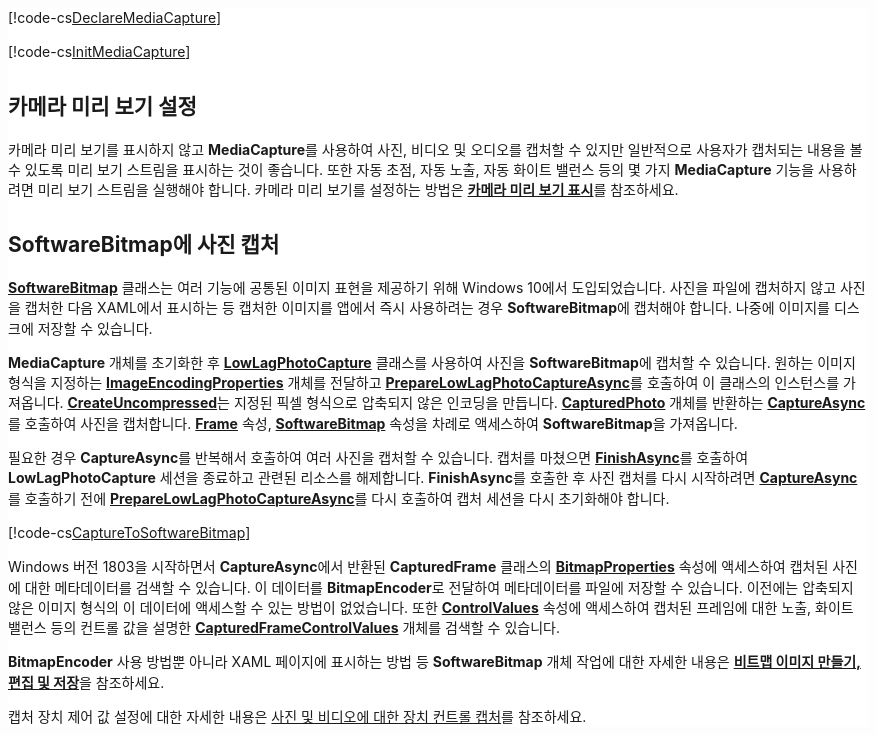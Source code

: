 [!code-cs[DeclareMediaCapture](./code/SimpleCameraPreview_Win10/cs/MainPage.xaml.cs#SnippetDeclareMediaCapture)]

[!code-cs[InitMediaCapture](./code/SimpleCameraPreview_Win10/cs/MainPage.xaml.cs#SnippetInitMediaCapture)]

## <a name="set-up-the-camera-preview"></a>카메라 미리 보기 설정
카메라 미리 보기를 표시하지 않고 **MediaCapture**를 사용하여 사진, 비디오 및 오디오를 캡처할 수 있지만 일반적으로 사용자가 캡처되는 내용을 볼 수 있도록 미리 보기 스트림을 표시하는 것이 좋습니다. 또한 자동 초점, 자동 노출, 자동 화이트 밸런스 등의 몇 가지 **MediaCapture** 기능을 사용하려면 미리 보기 스트림을 실행해야 합니다. 카메라 미리 보기를 설정하는 방법은 [**카메라 미리 보기 표시**](simple-camera-preview-access.md)를 참조하세요.

## <a name="capture-a-photo-to-a-softwarebitmap"></a>SoftwareBitmap에 사진 캡처
[**SoftwareBitmap**](https://msdn.microsoft.com/library/windows/apps/Windows.Graphics.Imaging.SoftwareBitmap) 클래스는 여러 기능에 공통된 이미지 표현을 제공하기 위해 Windows 10에서 도입되었습니다. 사진을 파일에 캡처하지 않고 사진을 캡처한 다음 XAML에서 표시하는 등 캡처한 이미지를 앱에서 즉시 사용하려는 경우 **SoftwareBitmap**에 캡처해야 합니다. 나중에 이미지를 디스크에 저장할 수 있습니다.

**MediaCapture** 개체를 초기화한 후 [**LowLagPhotoCapture**](https://msdn.microsoft.com/library/windows/apps/Windows.Media.Capture.LowLagPhotoCapture) 클래스를 사용하여 사진을 **SoftwareBitmap**에 캡처할 수 있습니다. 원하는 이미지 형식을 지정하는 [**ImageEncodingProperties**](https://msdn.microsoft.com/library/windows/apps/Windows.Media.MediaProperties.ImageEncodingProperties) 개체를 전달하고 [**PrepareLowLagPhotoCaptureAsync**](https://msdn.microsoft.com/library/windows/apps/Windows.Media.Capture.MediaCapture.PrepareLowLagPhotoCaptureAsync)를 호출하여 이 클래스의 인스턴스를 가져옵니다. [**CreateUncompressed**](https://msdn.microsoft.com/library/windows/apps/Windows.Media.MediaProperties.ImageEncodingProperties.CreateUncompressed)는 지정된 픽셀 형식으로 압축되지 않은 인코딩을 만듭니다. [**CapturedPhoto**](https://msdn.microsoft.com/library/windows/apps/Windows.Media.Capture.CapturedPhoto) 개체를 반환하는 [**CaptureAsync**](https://msdn.microsoft.com/library/windows/apps/Windows.Media.Capture.LowLagPhotoCapture.CaptureAsync)를 호출하여 사진을 캡처합니다. [**Frame**](https://msdn.microsoft.com/library/windows/apps/Windows.Media.Capture.CapturedPhoto.Frame) 속성, [**SoftwareBitmap**](https://msdn.microsoft.com/library/windows/apps/Windows.Media.Capture.CapturedFrame.SoftwareBitmap) 속성을 차례로 액세스하여 **SoftwareBitmap**을 가져옵니다.

필요한 경우 **CaptureAsync**를 반복해서 호출하여 여러 사진을 캡처할 수 있습니다. 캡처를 마쳤으면 [**FinishAsync**](https://msdn.microsoft.com/library/windows/apps/Windows.Media.Capture.AdvancedPhotoCapture.FinishAsync)를 호출하여 **LowLagPhotoCapture** 세션을 종료하고 관련된 리소스를 해제합니다. **FinishAsync**를 호출한 후 사진 캡처를 다시 시작하려면 [**CaptureAsync**](https://msdn.microsoft.com/library/windows/apps/Windows.Media.Capture.LowLagPhotoCapture.CaptureAsync)를 호출하기 전에 [**PrepareLowLagPhotoCaptureAsync**](https://msdn.microsoft.com/library/windows/apps/Windows.Media.Capture.MediaCapture.PrepareLowLagPhotoCaptureAsync)를 다시 호출하여 캡처 세션을 다시 초기화해야 합니다.

[!code-cs[CaptureToSoftwareBitmap](./code/SimpleCameraPreview_Win10/cs/MainPage.xaml.cs#SnippetCaptureToSoftwareBitmap)]

Windows 버전 1803을 시작하면서 **CaptureAsync**에서 반환된 **CapturedFrame** 클래스의 [**BitmapProperties**](https://docs.microsoft.com/uwp/api/windows.media.capture.capturedframe.bitmapproperties) 속성에 액세스하여 캡처된 사진에 대한 메타데이터를 검색할 수 있습니다. 이 데이터를 **BitmapEncoder**로 전달하여 메타데이터를 파일에 저장할 수 있습니다. 이전에는 압축되지 않은 이미지 형식의 이 데이터에 액세스할 수 있는 방법이 없었습니다. 또한 [**ControlValues**](https://docs.microsoft.com/uwp/api/windows.media.capture.capturedframe.controlvalues) 속성에 액세스하여 캡처된 프레임에 대한 노출, 화이트 밸런스 등의 컨트롤 값을 설명한 [**CapturedFrameControlValues**](https://docs.microsoft.com/uwp/api/windows.media.capture.capturedframecontrolvalues) 개체를 검색할 수 있습니다.

**BitmapEncoder** 사용 방법뿐 아니라 XAML 페이지에 표시하는 방법 등 **SoftwareBitmap** 개체 작업에 대한 자세한 내용은 [**비트맵 이미지 만들기, 편집 및 저장**](imaging.md)을 참조하세요. 

캡처 장치 제어 값 설정에 대한 자세한 내용은 [사진 및 비디오에 대한 장치 컨트롤 캡처](capture-device-controls-for-photo-and-video-capture.md)를 참조하세요.
